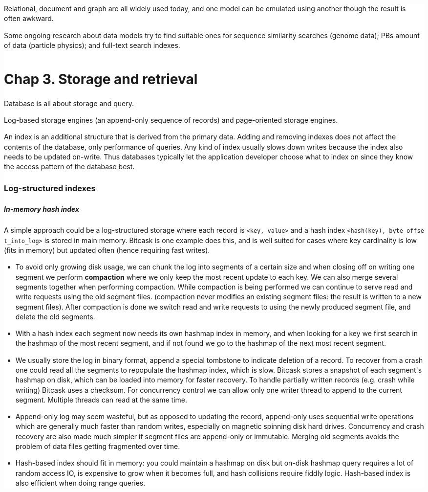 Relational, document and graph are all widely used today, and one model can be emulated using another though the result is often awkward.

Some ongoing research about data models try to find suitable ones for sequence similarity searches (genome data); PBs amount of data (particle physics); and full-text search indexes. 

# Chap 3. Storage and retrieval

Database is all about storage and query.

Log-based storage engines (an append-only sequence of records) and page-oriented storage engines.

An index is an additional structure that is derived from the primary data. Adding and removing indexes does not affect the contents of the database, only performance of queries.
Any kind of index usually slows down writes because the index also needs to be updated on-write.
Thus databases typically let the application developer choose what to index on since they know the access pattern of the database best.

### Log-structured indexes

##### In-memory hash index

A simple approach could be a log-structured storage where each record is `<key, value>` and a hash index `<hash(key), byte_offset_into_log>` is stored in main memory.
Bitcask is one example does this, and is well suited for cases where key cardinality is low (fits in memory) but updated often (hence requiring fast writes).

* To avoid only growing disk usage, we can chunk the log into segments of a certain size and when closing off on writing one segment we perform **compaction** where we only keep the most recent update to each key. We can also merge several segments together when performing compaction. While compaction is being performed we can continue to serve read and write requests using the old segment files. (compaction never modifies an existing segment files: the result is written to a new segment files). After compaction is done we switch read and write requests to using the newly produced segment file, and delete the old segments.

* With a hash index each segment now needs its own hashmap index in memory, and when looking for a key we first search in the hashmap of the most recent segment, and if not found we go to the hashmap of the next most recent segment.

* We usually store the log in binary format, append a special tombstone to indicate deletion of a record. To recover from a crash one could read all the segments to repopulate the hashmap index, which is slow. Bitcask stores a snapshot of each segment's hashmap on disk, which can be loaded into memory for faster recovery. To handle partially written records (e.g. crash while writing) Bitcask uses a checksum. For concurrency control we can allow only one writer thread to append to the current segment. Multiple threads can read at the same time.

* Append-only log may seem wasteful, but as opposed to updating the record, append-only uses sequential write operations which are generally much faster than random writes, especially on magnetic spinning disk hard drives. Concurrency and crash recovery are also made much simpler if segment files are append-only or immutable. Merging old segments avoids the problem of data files getting fragmented over time.

* Hash-based index should fit in memory: you could maintain a hashmap on disk but on-disk hashmap query requires a lot of random access IO, is expensive to grow when it becomes full, and hash collisions require fiddly logic. Hash-based index is also efficient when doing range queries. 
